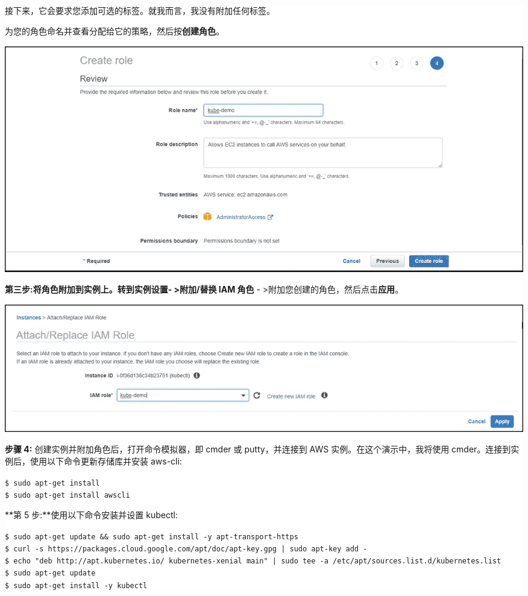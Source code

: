 接下来，它会要求您添加可选的标签。就我而言，我没有附加任何标签。

为您的角色命名并查看分配给它的策略，然后按**创建角色**。

![](img/7f4560b077fe8723361eef40619af4f3.png)

**第三步:**将角色附加到实例上。转到**实例设置- >附加/替换 IAM 角色** - >附加您创建的角色，然后点击**应用**。

![](img/e780b5205ad3b675f6e9c7881b6b56f2.png)

**步骤 4:** 创建实例并附加角色后，打开命令模拟器，即 cmder 或 putty，并连接到 AWS 实例。在这个演示中，我将使用 cmder。连接到实例后，使用以下命令更新存储库并安装 aws-cli:

```
$ sudo apt-get install  
$ sudo apt-get install awscli
```

**第 5 步:**使用以下命令安装并设置 kubectl:

```
$ sudo apt-get update && sudo apt-get install -y apt-transport-https
$ curl -s https://packages.cloud.google.com/apt/doc/apt-key.gpg | sudo apt-key add -
$ echo "deb http://apt.kubernetes.io/ kubernetes-xenial main" | sudo tee -a /etc/apt/sources.list.d/kubernetes.list
$ sudo apt-get update
$ sudo apt-get install -y kubectl
```
